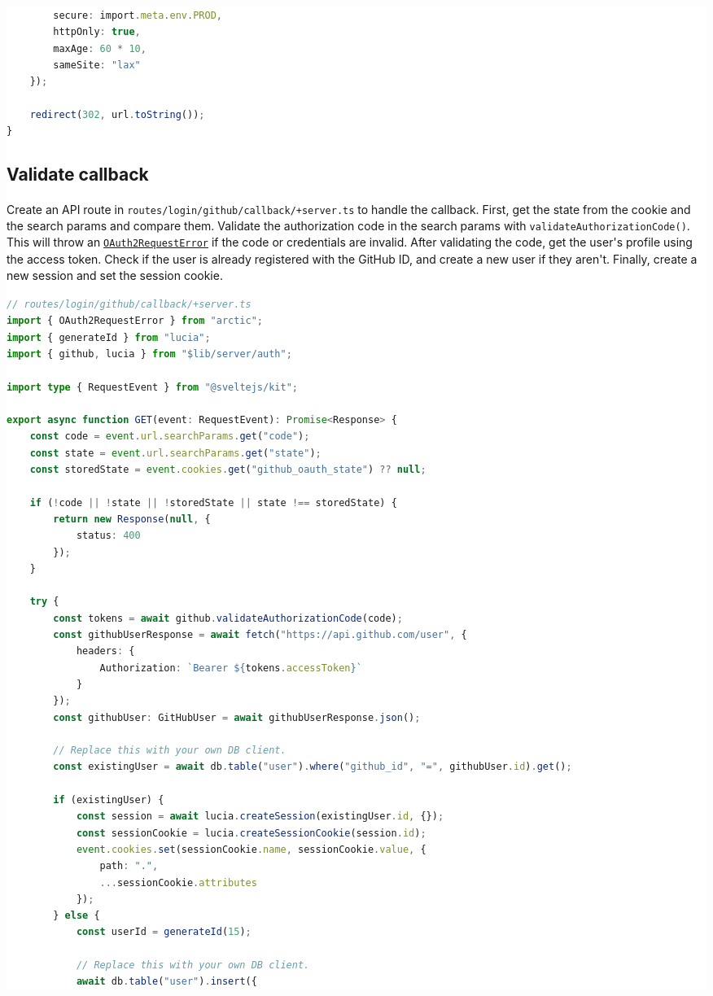 ```ts
		secure: import.meta.env.PROD,
		httpOnly: true,
		maxAge: 60 * 10,
		sameSite: "lax"
	});

	redirect(302, url.toString());
}
```

## Validate callback

Create an API route in `routes/login/github/callback/+server.ts` to handle the callback. First, get the state from the cookie and the search params and compare them. Validate the authorization code in the search params with `validateAuthorizationCode()`. This will throw an [`OAuth2RequestError`](https://oslo.js.org/reference/oauth2/OAuth2RequestError) if the code or credentials are invalid. After validating the code, get the user's profile using the access token. Check if the user is already registered with the GitHub ID, and create a new user if they aren't. Finally, create a new session and set the session cookie.

```ts
// routes/login/github/callback/+server.ts
import { OAuth2RequestError } from "arctic";
import { generateId } from "lucia";
import { github, lucia } from "$lib/server/auth";

import type { RequestEvent } from "@sveltejs/kit";

export async function GET(event: RequestEvent): Promise<Response> {
	const code = event.url.searchParams.get("code");
	const state = event.url.searchParams.get("state");
	const storedState = event.cookies.get("github_oauth_state") ?? null;

	if (!code || !state || !storedState || state !== storedState) {
		return new Response(null, {
			status: 400
		});
	}

	try {
		const tokens = await github.validateAuthorizationCode(code);
		const githubUserResponse = await fetch("https://api.github.com/user", {
			headers: {
				Authorization: `Bearer ${tokens.accessToken}`
			}
		});
		const githubUser: GitHubUser = await githubUserResponse.json();

		// Replace this with your own DB client.
		const existingUser = await db.table("user").where("github_id", "=", githubUser.id).get();

		if (existingUser) {
			const session = await lucia.createSession(existingUser.id, {});
			const sessionCookie = lucia.createSessionCookie(session.id);
			event.cookies.set(sessionCookie.name, sessionCookie.value, {
				path: ".",
				...sessionCookie.attributes
			});
		} else {
			const userId = generateId(15);

			// Replace this with your own DB client.
			await db.table("user").insert({
```